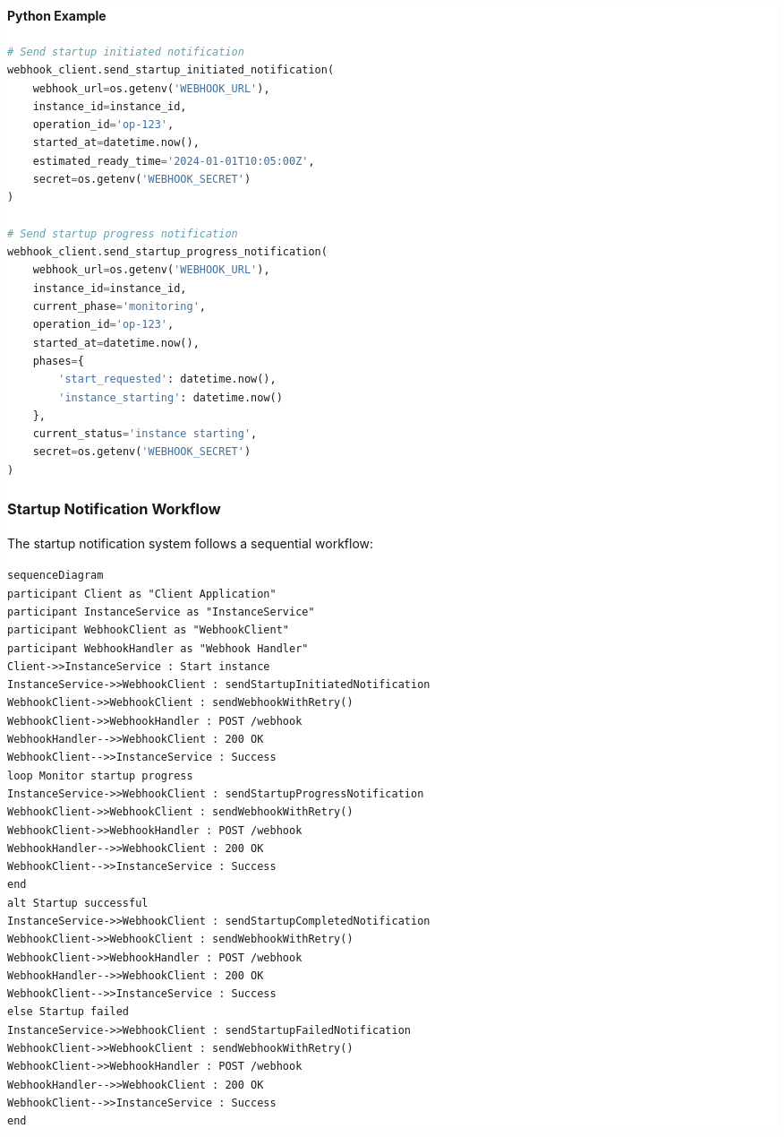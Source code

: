 #### Python Example
```python
# Send startup initiated notification
webhook_client.send_startup_initiated_notification(
    webhook_url=os.getenv('WEBHOOK_URL'),
    instance_id=instance_id,
    operation_id='op-123',
    started_at=datetime.now(),
    estimated_ready_time='2024-01-01T10:05:00Z',
    secret=os.getenv('WEBHOOK_SECRET')
)

# Send startup progress notification
webhook_client.send_startup_progress_notification(
    webhook_url=os.getenv('WEBHOOK_URL'),
    instance_id=instance_id,
    current_phase='monitoring',
    operation_id='op-123',
    started_at=datetime.now(),
    phases={
        'start_requested': datetime.now(),
        'instance_starting': datetime.now()
    },
    current_status='instance starting',
    secret=os.getenv('WEBHOOK_SECRET')
)
```

### Startup Notification Workflow
The startup notification system follows a sequential workflow:

```mermaid
sequenceDiagram
participant Client as "Client Application"
participant InstanceService as "InstanceService"
participant WebhookClient as "WebhookClient"
participant WebhookHandler as "Webhook Handler"
Client->>InstanceService : Start instance
InstanceService->>WebhookClient : sendStartupInitiatedNotification
WebhookClient->>WebhookClient : sendWebhookWithRetry()
WebhookClient->>WebhookHandler : POST /webhook
WebhookHandler-->>WebhookClient : 200 OK
WebhookClient-->>InstanceService : Success
loop Monitor startup progress
InstanceService->>WebhookClient : sendStartupProgressNotification
WebhookClient->>WebhookClient : sendWebhookWithRetry()
WebhookClient->>WebhookHandler : POST /webhook
WebhookHandler-->>WebhookClient : 200 OK
WebhookClient-->>InstanceService : Success
end
alt Startup successful
InstanceService->>WebhookClient : sendStartupCompletedNotification
WebhookClient->>WebhookClient : sendWebhookWithRetry()
WebhookClient->>WebhookHandler : POST /webhook
WebhookHandler-->>WebhookClient : 200 OK
WebhookClient-->>InstanceService : Success
else Startup failed
InstanceService->>WebhookClient : sendStartupFailedNotification
WebhookClient->>WebhookClient : sendWebhookWithRetry()
WebhookClient->>WebhookHandler : POST /webhook
WebhookHandler-->>WebhookClient : 200 OK
WebhookClient-->>InstanceService : Success
end
```

